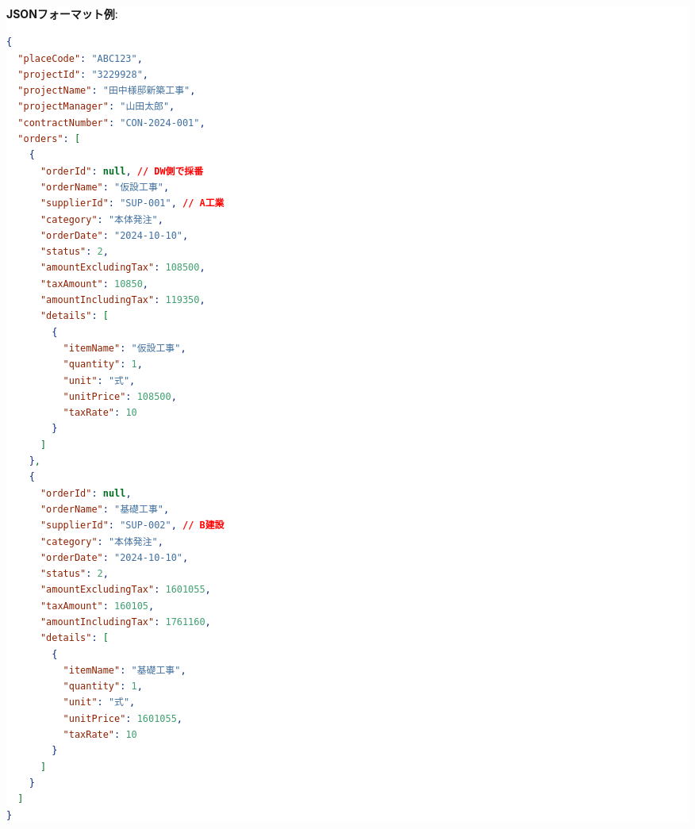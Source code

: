 **JSONフォーマット例**:

```json
{
  "placeCode": "ABC123",
  "projectId": "3229928",
  "projectName": "田中様邸新築工事",
  "projectManager": "山田太郎",
  "contractNumber": "CON-2024-001",
  "orders": [
    {
      "orderId": null, // DW側で採番
      "orderName": "仮設工事",
      "supplierId": "SUP-001", // A工業
      "category": "本体発注",
      "orderDate": "2024-10-10",
      "status": 2,
      "amountExcludingTax": 108500,
      "taxAmount": 10850,
      "amountIncludingTax": 119350,
      "details": [
        {
          "itemName": "仮設工事",
          "quantity": 1,
          "unit": "式",
          "unitPrice": 108500,
          "taxRate": 10
        }
      ]
    },
    {
      "orderId": null,
      "orderName": "基礎工事",
      "supplierId": "SUP-002", // B建設
      "category": "本体発注",
      "orderDate": "2024-10-10",
      "status": 2,
      "amountExcludingTax": 1601055,
      "taxAmount": 160105,
      "amountIncludingTax": 1761160,
      "details": [
        {
          "itemName": "基礎工事",
          "quantity": 1,
          "unit": "式",
          "unitPrice": 1601055,
          "taxRate": 10
        }
      ]
    }
  ]
}
```
